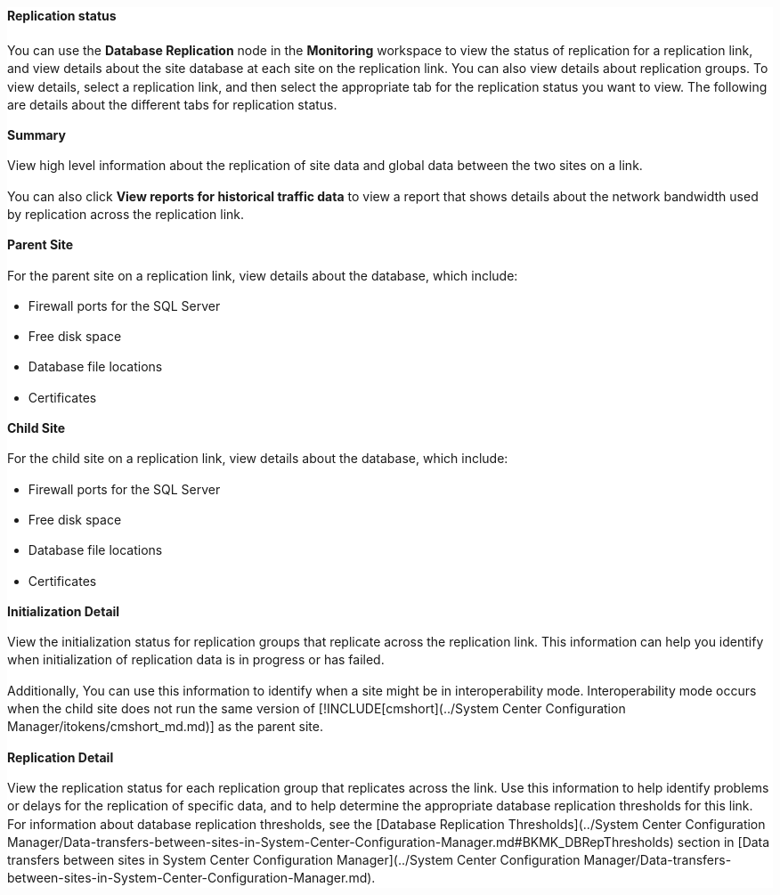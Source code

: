 ####  <a name="BKMK_MonitorReplicationStatus"></a> Replication status  
 You can use the **Database Replication** node in the **Monitoring** workspace to view the status of replication for a replication link, and view details about the site database at each site on the replication link. You can also view details about replication groups. To view details, select a replication link, and then select the appropriate tab for the replication status you want to view. The following are details about the different tabs for replication status.  
  
 **Summary**  
  
 View high level information about the replication of site data and global data between the two sites on a link.  
  
 You can also click **View reports for historical traffic data** to view a report that shows details about the network bandwidth used by replication across the replication link.  
  
 **Parent Site**  
  
 For the parent site on a replication link, view details about the database, which include:  
  
-   Firewall ports for the SQL Server  
  
-   Free disk space  
  
-   Database file locations  
  
-   Certificates  
  
 **Child Site**  
  
 For the child site on a replication link, view details about the database, which include:  
  
-   Firewall ports for the SQL Server  
  
-   Free disk space  
  
-   Database file locations  
  
-   Certificates  
  
 **Initialization Detail**  
  
 View the initialization status for replication groups that replicate across the replication link. This information can help you identify when initialization of replication data is in progress or has failed.  
  
 Additionally, You can use this information to identify when a site might be in interoperability mode. Interoperability mode occurs when the child site does not run the same version of [!INCLUDE[cmshort](../System Center Configuration Manager/itokens/cmshort_md.md)] as the parent site.  
  
 **Replication Detail**  
  
 View the replication status for each replication group that replicates across the link. Use this information to help identify problems or delays for the replication of specific data, and to help determine the appropriate database replication thresholds for this link. For information about database replication thresholds, see the [Database Replication Thresholds](../System Center Configuration Manager/Data-transfers-between-sites-in-System-Center-Configuration-Manager.md#BKMK_DBRepThresholds) section in  [Data transfers between sites in System Center Configuration Manager](../System Center Configuration Manager/Data-transfers-between-sites-in-System-Center-Configuration-Manager.md).  
  